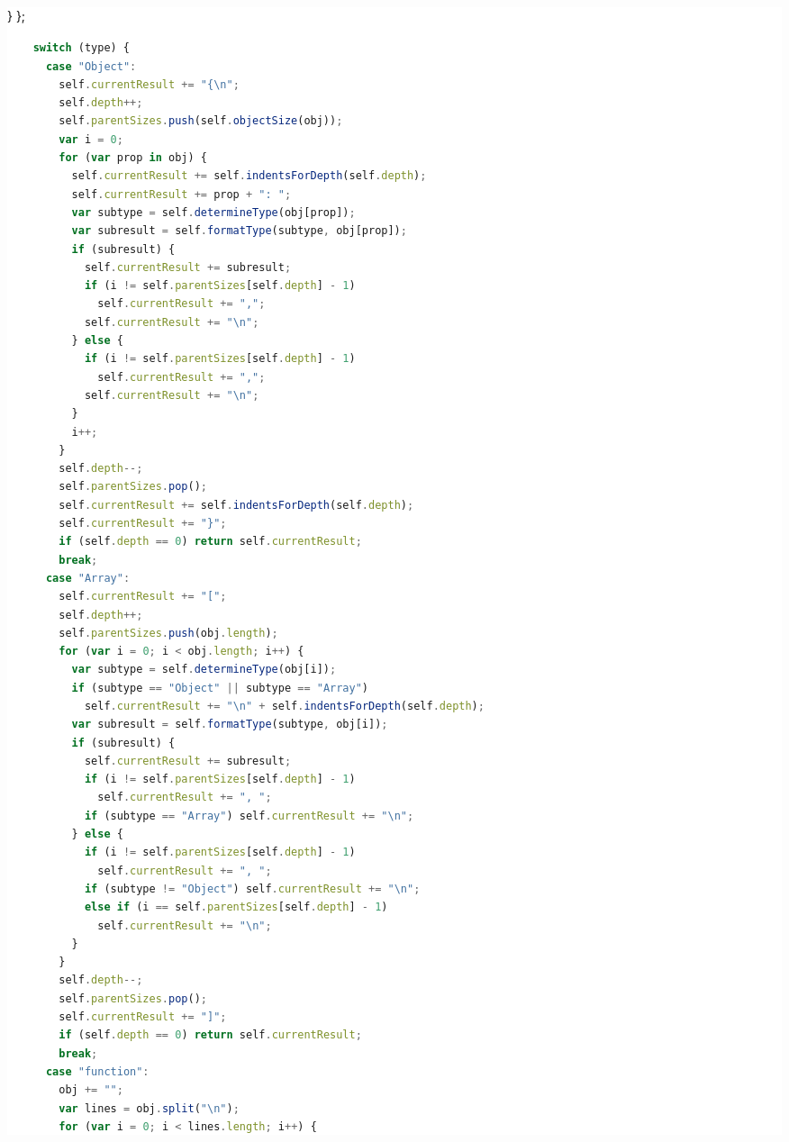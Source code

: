   }
};

```javascript
    switch (type) {
      case "Object":
        self.currentResult += "{\n";
        self.depth++;
        self.parentSizes.push(self.objectSize(obj));
        var i = 0;
        for (var prop in obj) {
          self.currentResult += self.indentsForDepth(self.depth);
          self.currentResult += prop + ": ";
          var subtype = self.determineType(obj[prop]);
          var subresult = self.formatType(subtype, obj[prop]);
          if (subresult) {
            self.currentResult += subresult;
            if (i != self.parentSizes[self.depth] - 1)
              self.currentResult += ",";
            self.currentResult += "\n";
          } else {
            if (i != self.parentSizes[self.depth] - 1)
              self.currentResult += ",";
            self.currentResult += "\n";
          }
          i++;
        }
        self.depth--;
        self.parentSizes.pop();
        self.currentResult += self.indentsForDepth(self.depth);
        self.currentResult += "}";
        if (self.depth == 0) return self.currentResult;
        break;
      case "Array":
        self.currentResult += "[";
        self.depth++;
        self.parentSizes.push(obj.length);
        for (var i = 0; i < obj.length; i++) {
          var subtype = self.determineType(obj[i]);
          if (subtype == "Object" || subtype == "Array")
            self.currentResult += "\n" + self.indentsForDepth(self.depth);
          var subresult = self.formatType(subtype, obj[i]);
          if (subresult) {
            self.currentResult += subresult;
            if (i != self.parentSizes[self.depth] - 1)
              self.currentResult += ", ";
            if (subtype == "Array") self.currentResult += "\n";
          } else {
            if (i != self.parentSizes[self.depth] - 1)
              self.currentResult += ", ";
            if (subtype != "Object") self.currentResult += "\n";
            else if (i == self.parentSizes[self.depth] - 1)
              self.currentResult += "\n";
          }
        }
        self.depth--;
        self.parentSizes.pop();
        self.currentResult += "]";
        if (self.depth == 0) return self.currentResult;
        break;
      case "function":
        obj += "";
        var lines = obj.split("\n");
        for (var i = 0; i < lines.length; i++) {
```